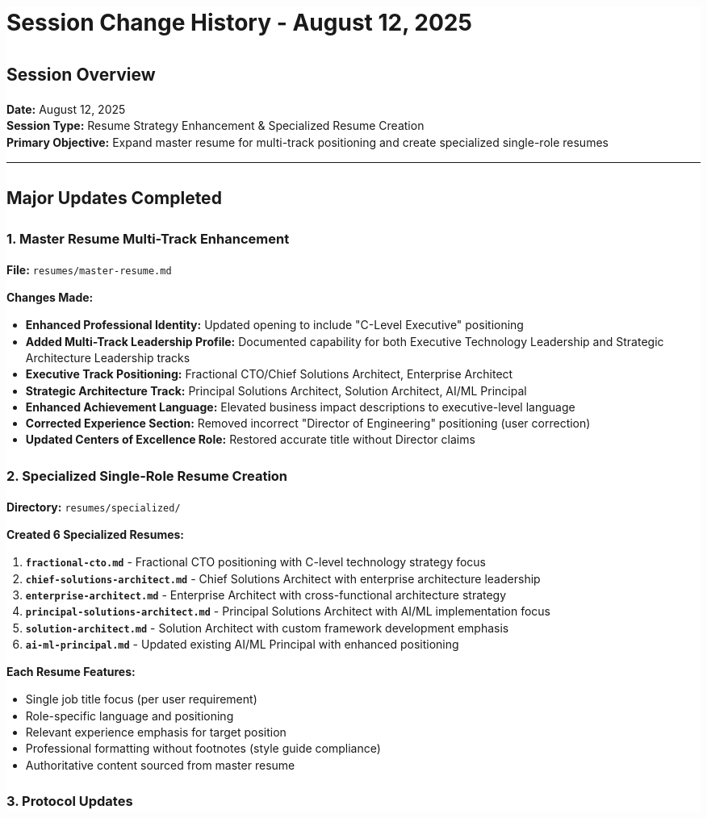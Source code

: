 # Session Change History - August 12, 2025

## Session Overview
**Date:** August 12, 2025  
**Session Type:** Resume Strategy Enhancement & Specialized Resume Creation  
**Primary Objective:** Expand master resume for multi-track positioning and create specialized single-role resumes

---

## Major Updates Completed

### 1. Master Resume Multi-Track Enhancement
**File:** `resumes/master-resume.md`

**Changes Made:**
- **Enhanced Professional Identity:** Updated opening to include "C-Level Executive" positioning
- **Added Multi-Track Leadership Profile:** Documented capability for both Executive Technology Leadership and Strategic Architecture Leadership tracks
- **Executive Track Positioning:** Fractional CTO/Chief Solutions Architect, Enterprise Architect
- **Strategic Architecture Track:** Principal Solutions Architect, Solution Architect, AI/ML Principal
- **Enhanced Achievement Language:** Elevated business impact descriptions to executive-level language
- **Corrected Experience Section:** Removed incorrect "Director of Engineering" positioning (user correction)
- **Updated Centers of Excellence Role:** Restored accurate title without Director claims

### 2. Specialized Single-Role Resume Creation
**Directory:** `resumes/specialized/`

**Created 6 Specialized Resumes:**
1. **`fractional-cto.md`** - Fractional CTO positioning with C-level technology strategy focus
2. **`chief-solutions-architect.md`** - Chief Solutions Architect with enterprise architecture leadership
3. **`enterprise-architect.md`** - Enterprise Architect with cross-functional architecture strategy
4. **`principal-solutions-architect.md`** - Principal Solutions Architect with AI/ML implementation focus
5. **`solution-architect.md`** - Solution Architect with custom framework development emphasis
6. **`ai-ml-principal.md`** - Updated existing AI/ML Principal with enhanced positioning

**Each Resume Features:**
- Single job title focus (per user requirement)
- Role-specific language and positioning
- Relevant experience emphasis for target position
- Professional formatting without footnotes (style guide compliance)
- Authoritative content sourced from master resume

### 3. Protocol Updates
